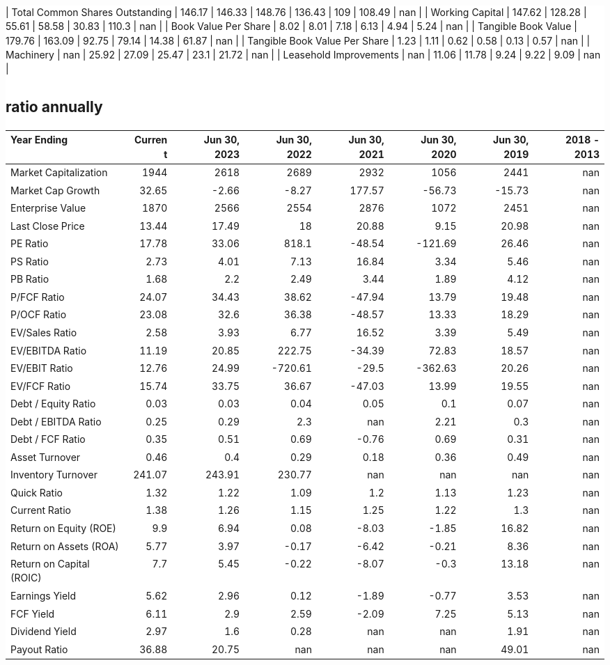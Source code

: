 | Total Common Shares Outstanding    |  146.17 |         146.33 |         148.76 |         136.43 |         109    |         108.49 |           nan |
| Working Capital                    |  147.62 |         128.28 |          55.61 |          58.58 |          30.83 |         110.3  |           nan |
| Book Value Per Share               |    8.02 |           8.01 |           7.18 |           6.13 |           4.94 |           5.24 |           nan |
| Tangible Book Value                |  179.76 |         163.09 |          92.75 |          79.14 |          14.38 |          61.87 |           nan |
| Tangible Book Value Per Share      |    1.23 |           1.11 |           0.62 |           0.58 |           0.13 |           0.57 |           nan |
| Machinery                          |  nan    |          25.92 |          27.09 |          25.47 |          23.1  |          21.72 |           nan |
| Leasehold Improvements             |  nan    |          11.06 |          11.78 |           9.24 |           9.22 |           9.09 |           nan |

## ratio annually
| Year Ending              |   Current |   Jun 30, 2023 |   Jun 30, 2022 |   Jun 30, 2021 |   Jun 30, 2020 |   Jun 30, 2019 |   2018 - 2013 |
|:-------------------------|----------:|---------------:|---------------:|---------------:|---------------:|---------------:|--------------:|
| Market Capitalization    |   1944    |        2618    |        2689    |        2932    |        1056    |        2441    |           nan |
| Market Cap Growth        |     32.65 |          -2.66 |          -8.27 |         177.57 |         -56.73 |         -15.73 |           nan |
| Enterprise Value         |   1870    |        2566    |        2554    |        2876    |        1072    |        2451    |           nan |
| Last Close Price         |     13.44 |          17.49 |          18    |          20.88 |           9.15 |          20.98 |           nan |
| PE Ratio                 |     17.78 |          33.06 |         818.1  |         -48.54 |        -121.69 |          26.46 |           nan |
| PS Ratio                 |      2.73 |           4.01 |           7.13 |          16.84 |           3.34 |           5.46 |           nan |
| PB Ratio                 |      1.68 |           2.2  |           2.49 |           3.44 |           1.89 |           4.12 |           nan |
| P/FCF Ratio              |     24.07 |          34.43 |          38.62 |         -47.94 |          13.79 |          19.48 |           nan |
| P/OCF Ratio              |     23.08 |          32.6  |          36.38 |         -48.57 |          13.33 |          18.29 |           nan |
| EV/Sales Ratio           |      2.58 |           3.93 |           6.77 |          16.52 |           3.39 |           5.49 |           nan |
| EV/EBITDA Ratio          |     11.19 |          20.85 |         222.75 |         -34.39 |          72.83 |          18.57 |           nan |
| EV/EBIT Ratio            |     12.76 |          24.99 |        -720.61 |         -29.5  |        -362.63 |          20.26 |           nan |
| EV/FCF Ratio             |     15.74 |          33.75 |          36.67 |         -47.03 |          13.99 |          19.55 |           nan |
| Debt / Equity Ratio      |      0.03 |           0.03 |           0.04 |           0.05 |           0.1  |           0.07 |           nan |
| Debt / EBITDA Ratio      |      0.25 |           0.29 |           2.3  |         nan    |           2.21 |           0.3  |           nan |
| Debt / FCF Ratio         |      0.35 |           0.51 |           0.69 |          -0.76 |           0.69 |           0.31 |           nan |
| Asset Turnover           |      0.46 |           0.4  |           0.29 |           0.18 |           0.36 |           0.49 |           nan |
| Inventory Turnover       |    241.07 |         243.91 |         230.77 |         nan    |         nan    |         nan    |           nan |
| Quick Ratio              |      1.32 |           1.22 |           1.09 |           1.2  |           1.13 |           1.23 |           nan |
| Current Ratio            |      1.38 |           1.26 |           1.15 |           1.25 |           1.22 |           1.3  |           nan |
| Return on Equity (ROE)   |      9.9  |           6.94 |           0.08 |          -8.03 |          -1.85 |          16.82 |           nan |
| Return on Assets (ROA)   |      5.77 |           3.97 |          -0.17 |          -6.42 |          -0.21 |           8.36 |           nan |
| Return on Capital (ROIC) |      7.7  |           5.45 |          -0.22 |          -8.07 |          -0.3  |          13.18 |           nan |
| Earnings Yield           |      5.62 |           2.96 |           0.12 |          -1.89 |          -0.77 |           3.53 |           nan |
| FCF Yield                |      6.11 |           2.9  |           2.59 |          -2.09 |           7.25 |           5.13 |           nan |
| Dividend Yield           |      2.97 |           1.6  |           0.28 |         nan    |         nan    |           1.91 |           nan |
| Payout Ratio             |     36.88 |          20.75 |         nan    |         nan    |         nan    |          49.01 |           nan |